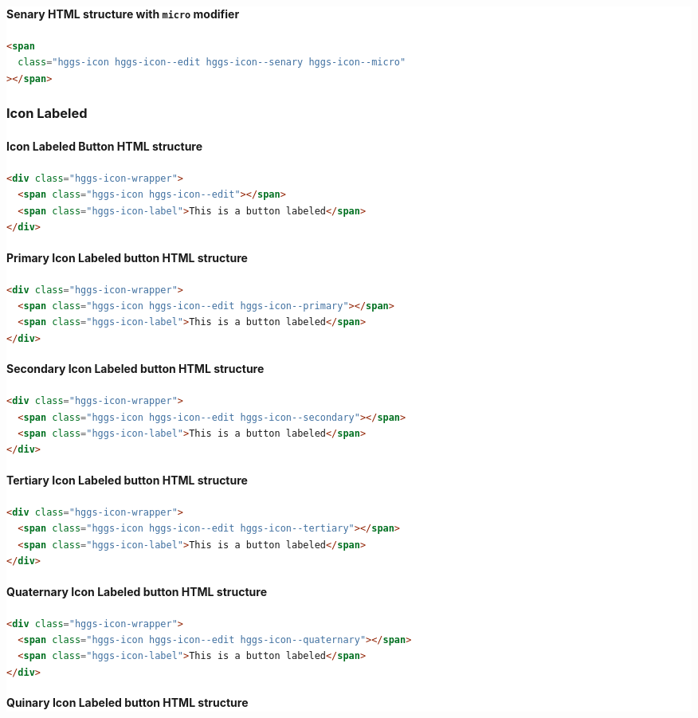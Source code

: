 #### Senary HTML structure with `micro` modifier

```html
<span
  class="hggs-icon hggs-icon--edit hggs-icon--senary hggs-icon--micro"
></span>
```

### Icon Labeled

#### Icon Labeled Button HTML structure

```html
<div class="hggs-icon-wrapper">
  <span class="hggs-icon hggs-icon--edit"></span>
  <span class="hggs-icon-label">This is a button labeled</span>
</div>
```

#### Primary Icon Labeled button HTML structure

```html
<div class="hggs-icon-wrapper">
  <span class="hggs-icon hggs-icon--edit hggs-icon--primary"></span>
  <span class="hggs-icon-label">This is a button labeled</span>
</div>
```

#### Secondary Icon Labeled button HTML structure

```html
<div class="hggs-icon-wrapper">
  <span class="hggs-icon hggs-icon--edit hggs-icon--secondary"></span>
  <span class="hggs-icon-label">This is a button labeled</span>
</div>
```

#### Tertiary Icon Labeled button HTML structure

```html
<div class="hggs-icon-wrapper">
  <span class="hggs-icon hggs-icon--edit hggs-icon--tertiary"></span>
  <span class="hggs-icon-label">This is a button labeled</span>
</div>
```

#### Quaternary Icon Labeled button HTML structure

```html
<div class="hggs-icon-wrapper">
  <span class="hggs-icon hggs-icon--edit hggs-icon--quaternary"></span>
  <span class="hggs-icon-label">This is a button labeled</span>
</div>
```

#### Quinary Icon Labeled button HTML structure
